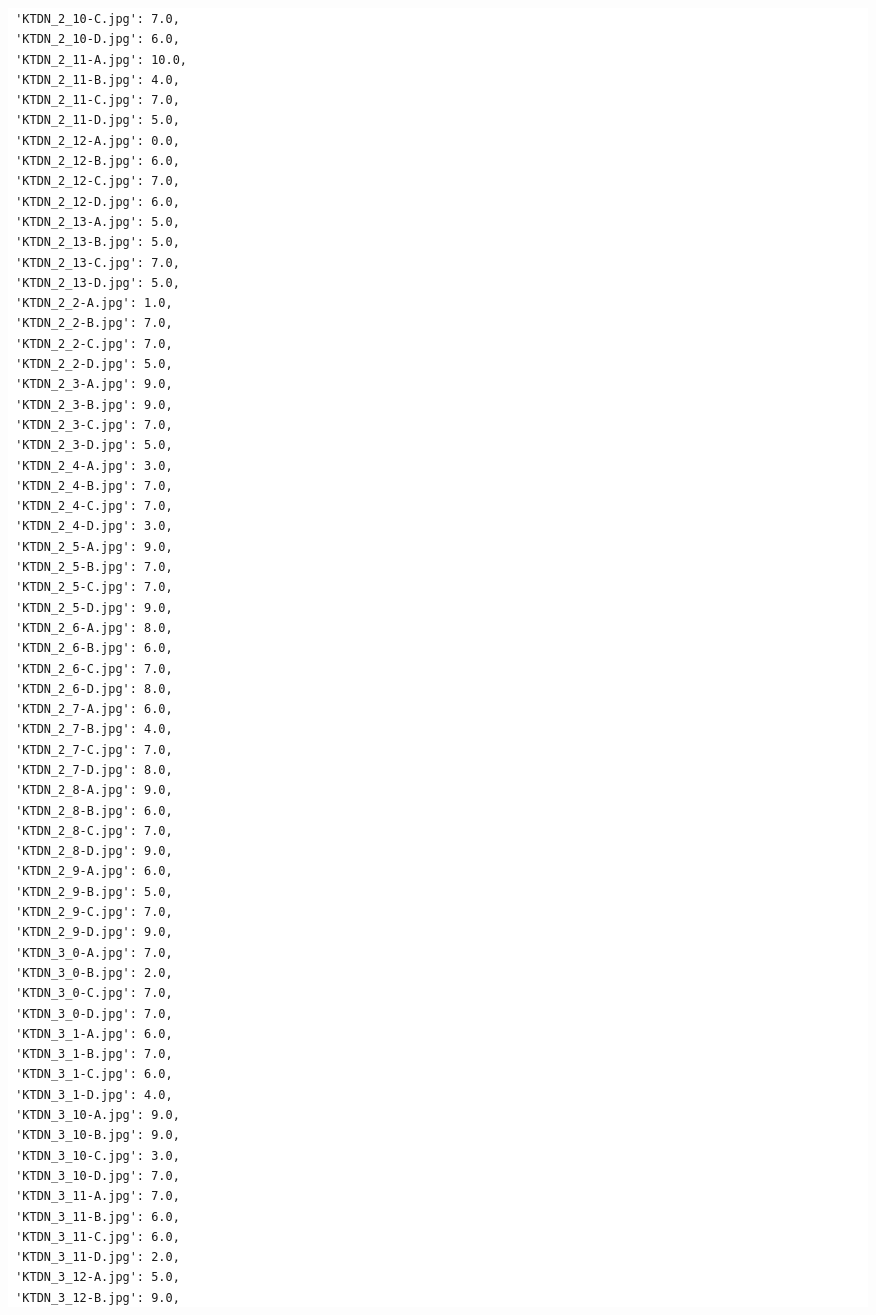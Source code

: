      'KTDN_2_10-C.jpg': 7.0,
     'KTDN_2_10-D.jpg': 6.0,
     'KTDN_2_11-A.jpg': 10.0,
     'KTDN_2_11-B.jpg': 4.0,
     'KTDN_2_11-C.jpg': 7.0,
     'KTDN_2_11-D.jpg': 5.0,
     'KTDN_2_12-A.jpg': 0.0,
     'KTDN_2_12-B.jpg': 6.0,
     'KTDN_2_12-C.jpg': 7.0,
     'KTDN_2_12-D.jpg': 6.0,
     'KTDN_2_13-A.jpg': 5.0,
     'KTDN_2_13-B.jpg': 5.0,
     'KTDN_2_13-C.jpg': 7.0,
     'KTDN_2_13-D.jpg': 5.0,
     'KTDN_2_2-A.jpg': 1.0,
     'KTDN_2_2-B.jpg': 7.0,
     'KTDN_2_2-C.jpg': 7.0,
     'KTDN_2_2-D.jpg': 5.0,
     'KTDN_2_3-A.jpg': 9.0,
     'KTDN_2_3-B.jpg': 9.0,
     'KTDN_2_3-C.jpg': 7.0,
     'KTDN_2_3-D.jpg': 5.0,
     'KTDN_2_4-A.jpg': 3.0,
     'KTDN_2_4-B.jpg': 7.0,
     'KTDN_2_4-C.jpg': 7.0,
     'KTDN_2_4-D.jpg': 3.0,
     'KTDN_2_5-A.jpg': 9.0,
     'KTDN_2_5-B.jpg': 7.0,
     'KTDN_2_5-C.jpg': 7.0,
     'KTDN_2_5-D.jpg': 9.0,
     'KTDN_2_6-A.jpg': 8.0,
     'KTDN_2_6-B.jpg': 6.0,
     'KTDN_2_6-C.jpg': 7.0,
     'KTDN_2_6-D.jpg': 8.0,
     'KTDN_2_7-A.jpg': 6.0,
     'KTDN_2_7-B.jpg': 4.0,
     'KTDN_2_7-C.jpg': 7.0,
     'KTDN_2_7-D.jpg': 8.0,
     'KTDN_2_8-A.jpg': 9.0,
     'KTDN_2_8-B.jpg': 6.0,
     'KTDN_2_8-C.jpg': 7.0,
     'KTDN_2_8-D.jpg': 9.0,
     'KTDN_2_9-A.jpg': 6.0,
     'KTDN_2_9-B.jpg': 5.0,
     'KTDN_2_9-C.jpg': 7.0,
     'KTDN_2_9-D.jpg': 9.0,
     'KTDN_3_0-A.jpg': 7.0,
     'KTDN_3_0-B.jpg': 2.0,
     'KTDN_3_0-C.jpg': 7.0,
     'KTDN_3_0-D.jpg': 7.0,
     'KTDN_3_1-A.jpg': 6.0,
     'KTDN_3_1-B.jpg': 7.0,
     'KTDN_3_1-C.jpg': 6.0,
     'KTDN_3_1-D.jpg': 4.0,
     'KTDN_3_10-A.jpg': 9.0,
     'KTDN_3_10-B.jpg': 9.0,
     'KTDN_3_10-C.jpg': 3.0,
     'KTDN_3_10-D.jpg': 7.0,
     'KTDN_3_11-A.jpg': 7.0,
     'KTDN_3_11-B.jpg': 6.0,
     'KTDN_3_11-C.jpg': 6.0,
     'KTDN_3_11-D.jpg': 2.0,
     'KTDN_3_12-A.jpg': 5.0,
     'KTDN_3_12-B.jpg': 9.0,